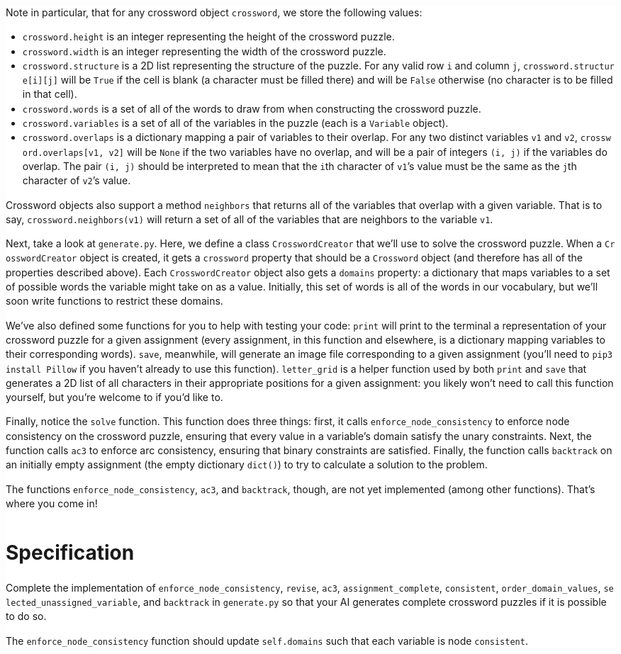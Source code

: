 Note in particular, that for any crossword object `crossword`, we store the following values:

* `crossword.height` is an integer representing the height of the crossword puzzle.
* `crossword.width` is an integer representing the width of the crossword puzzle.
* `crossword.structure` is a 2D list representing the structure of the puzzle. For any valid row `i` and column `j`, `crossword.structure[i][j]` will be `True` if the cell is blank (a character must be filled there) and will be `False` otherwise (no character is to be filled in that cell).
* `crossword.words` is a set of all of the words to draw from when constructing the crossword puzzle.
* `crossword.variables` is a set of all of the variables in the puzzle (each is a `Variable` object).
* `crossword.overlaps` is a dictionary mapping a pair of variables to their overlap. For any two distinct variables `v1` and `v2`, `crossword.overlaps[v1, v2]` will be `None` if the two variables have no overlap, and will be a pair of integers `(i, j)` if the variables do overlap. The pair `(i, j)` should be interpreted to mean that the `i`th character of `v1`’s value must be the same as the `j`th character of `v2`’s value.

Crossword objects also support a method `neighbors` that returns all of the variables that overlap with a given variable. That is to say, `crossword.neighbors(v1)` will return a set of all of the variables that are neighbors to the variable `v1`.

Next, take a look at `generate.py`. Here, we define a class `CrosswordCreator` that we’ll use to solve the crossword puzzle. When a `CrosswordCreator` object is created, it gets a `crossword` property that should be a `Crossword` object (and therefore has all of the properties described above). Each `CrosswordCreator` object also gets a `domains` property: a dictionary that maps variables to a set of possible words the variable might take on as a value. Initially, this set of words is all of the words in our vocabulary, but we’ll soon write functions to restrict these domains.

We’ve also defined some functions for you to help with testing your code: `print` will print to the terminal a representation of your crossword puzzle for a given assignment (every assignment, in this function and elsewhere, is a dictionary mapping variables to their corresponding words). `save`, meanwhile, will generate an image file corresponding to a given assignment (you’ll need to `pip3 install Pillow` if you haven’t already to use this function). `letter_grid` is a helper function used by both `print` and `save` that generates a 2D list of all characters in their appropriate positions for a given assignment: you likely won’t need to call this function yourself, but you’re welcome to if you’d like to.

Finally, notice the `solve` function. This function does three things: first, it calls `enforce_node_consistency` to enforce node consistency on the crossword puzzle, ensuring that every value in a variable’s domain satisfy the unary constraints. Next, the function calls `ac3` to enforce arc consistency, ensuring that binary constraints are satisfied. Finally, the function calls `backtrack` on an initially empty assignment (the empty dictionary `dict()`) to try to calculate a solution to the problem.

The functions `enforce_node_consistency`, `ac3`, and `backtrack`, though, are not yet implemented (among other functions). That’s where you come in!

# Specification
Complete the implementation of `enforce_node_consistency`, `revise`, `ac3`, `assignment_complete`, `consistent`, `order_domain_values`, `selected_unassigned_variable`, and `backtrack` in `generate.py` so that your AI generates complete crossword puzzles if it is possible to do so.

The `enforce_node_consistency` function should update `self.domains` such that each variable is node `consistent`.
